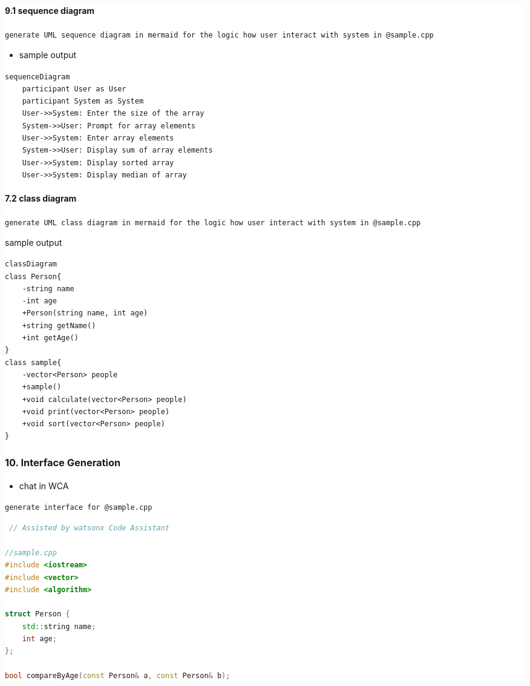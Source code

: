 #### 9.1 sequence diagram

```text
generate UML sequence diagram in mermaid for the logic how user interact with system in @sample.cpp
```

- sample output

```mermaid
sequenceDiagram
    participant User as User
    participant System as System
    User->>System: Enter the size of the array
    System->>User: Prompt for array elements
    User->>System: Enter array elements
    System->>User: Display sum of array elements
    User->>System: Display sorted array
    User->>System: Display median of array
```

#### 7.2 class diagram

```text
generate UML class diagram in mermaid for the logic how user interact with system in @sample.cpp
```

sample output

```mermaid
classDiagram
class Person{
    -string name
    -int age
    +Person(string name, int age)
    +string getName()
    +int getAge()
}
class sample{
    -vector<Person> people
    +sample()
    +void calculate(vector<Person> people)
    +void print(vector<Person> people)
    +void sort(vector<Person> people)
}
```


### 10. Interface Generation

- chat in WCA

```text
generate interface for @sample.cpp
```

```cpp
 // Assisted by watsonx Code Assistant 
 
//sample.cpp
#include <iostream>
#include <vector>
#include <algorithm>

struct Person {
    std::string name;
    int age;
};

bool compareByAge(const Person& a, const Person& b);

```